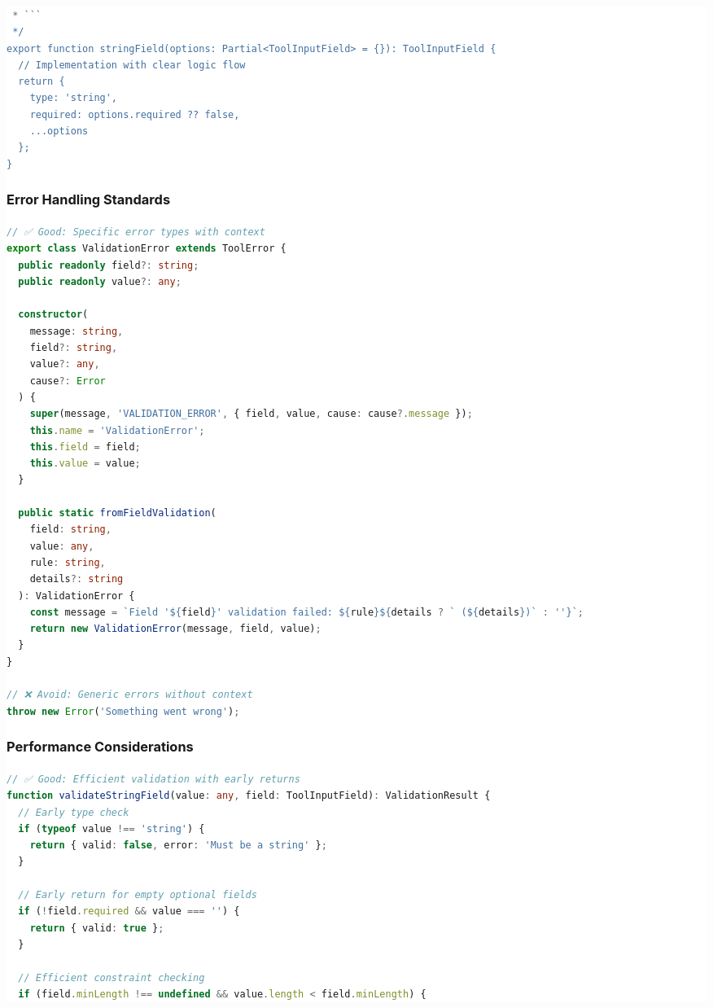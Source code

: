 ```typescript
 * ```
 */
export function stringField(options: Partial<ToolInputField> = {}): ToolInputField {
  // Implementation with clear logic flow
  return {
    type: 'string',
    required: options.required ?? false,
    ...options
  };
}
```

### Error Handling Standards

```typescript
// ✅ Good: Specific error types with context
export class ValidationError extends ToolError {
  public readonly field?: string;
  public readonly value?: any;

  constructor(
    message: string,
    field?: string,
    value?: any,
    cause?: Error
  ) {
    super(message, 'VALIDATION_ERROR', { field, value, cause: cause?.message });
    this.name = 'ValidationError';
    this.field = field;
    this.value = value;
  }

  public static fromFieldValidation(
    field: string,
    value: any,
    rule: string,
    details?: string
  ): ValidationError {
    const message = `Field '${field}' validation failed: ${rule}${details ? ` (${details})` : ''}`;
    return new ValidationError(message, field, value);
  }
}

// ❌ Avoid: Generic errors without context
throw new Error('Something went wrong');
```

### Performance Considerations

```typescript
// ✅ Good: Efficient validation with early returns
function validateStringField(value: any, field: ToolInputField): ValidationResult {
  // Early type check
  if (typeof value !== 'string') {
    return { valid: false, error: 'Must be a string' };
  }

  // Early return for empty optional fields
  if (!field.required && value === '') {
    return { valid: true };
  }

  // Efficient constraint checking
  if (field.minLength !== undefined && value.length < field.minLength) {
```